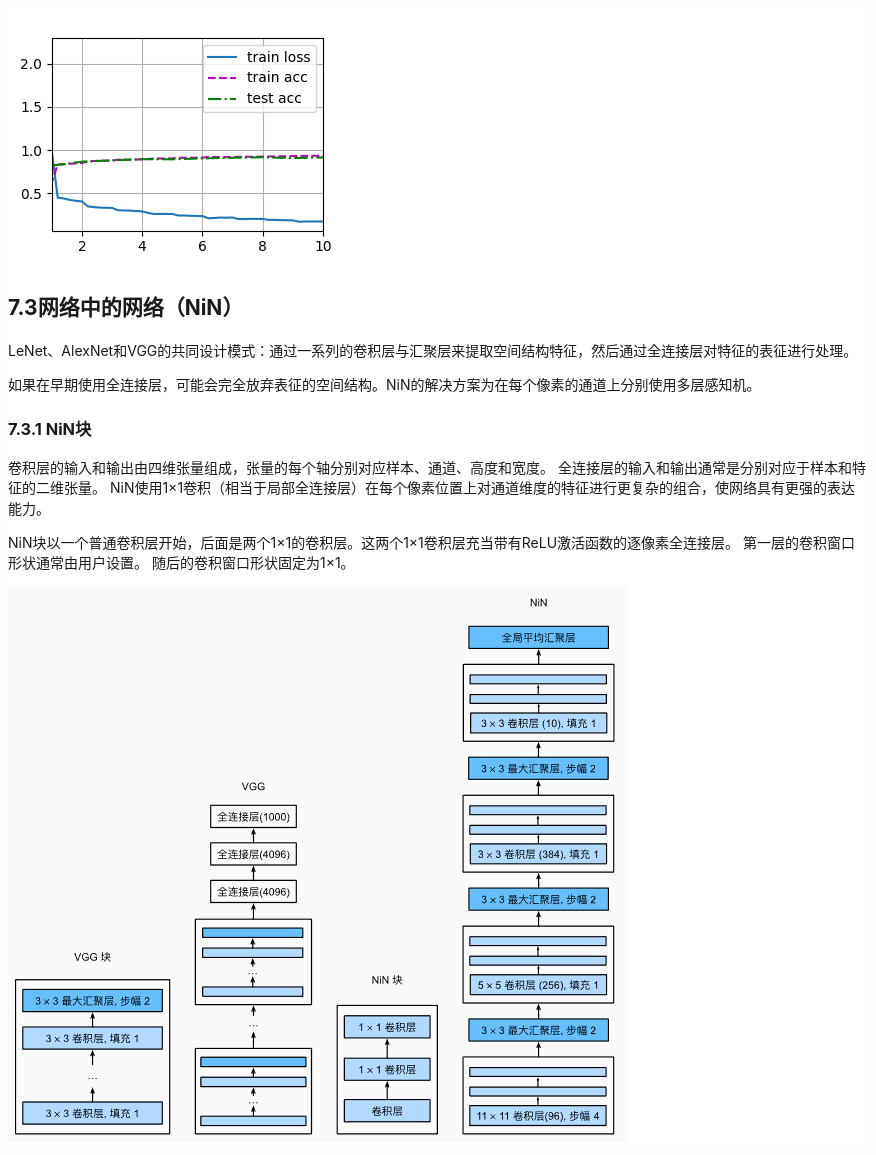  ![p9](image/07/p9.png)

## 7.3网络中的网络（NiN）

LeNet、AlexNet和VGG的共同设计模式：通过一系列的卷积层与汇聚层来提取空间结构特征，然后通过全连接层对特征的表征进行处理。

如果在早期使用全连接层，可能会完全放弃表征的空间结构。NiN的解决方案为在每个像素的通道上分别使用多层感知机。

### 7.3.1 NiN块

卷积层的输入和输出由四维张量组成，张量的每个轴分别对应样本、通道、高度和宽度。 全连接层的输入和输出通常是分别对应于样本和特征的二维张量。 NiN使用1×1卷积（相当于局部全连接层）在每个像素位置上对通道维度的特征进行更复杂的组合，使网络具有更强的表达能力。

NiN块以一个普通卷积层开始，后面是两个1×1的卷积层。这两个1×1卷积层充当带有ReLU激活函数的逐像素全连接层。 第一层的卷积窗口形状通常由用户设置。 随后的卷积窗口形状固定为1×1。

![p10](image/07/p10.png)
